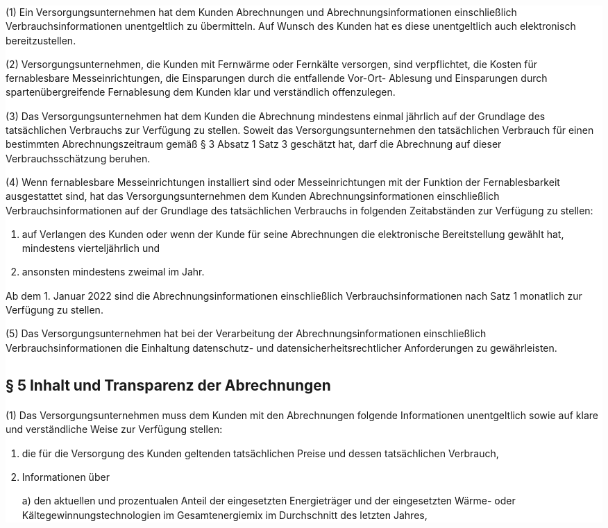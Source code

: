 (1) Ein Versorgungsunternehmen hat dem Kunden Abrechnungen und
Abrechnungsinformationen einschließlich Verbrauchsinformationen
unentgeltlich zu übermitteln. Auf Wunsch des Kunden hat es diese
unentgeltlich auch elektronisch bereitzustellen.

(2) Versorgungsunternehmen, die Kunden mit Fernwärme oder Fernkälte
versorgen, sind verpflichtet, die Kosten für fernablesbare
Messeinrichtungen, die Einsparungen durch die entfallende Vor-Ort-
Ablesung und Einsparungen durch spartenübergreifende Fernablesung dem
Kunden klar und verständlich offenzulegen.

(3) Das Versorgungsunternehmen hat dem Kunden die Abrechnung
mindestens einmal jährlich auf der Grundlage des tatsächlichen
Verbrauchs zur Verfügung zu stellen. Soweit das Versorgungsunternehmen
den tatsächlichen Verbrauch für einen bestimmten Abrechnungszeitraum
gemäß § 3 Absatz 1 Satz 3 geschätzt hat, darf die Abrechnung auf
dieser Verbrauchsschätzung beruhen.

(4) Wenn fernablesbare Messeinrichtungen installiert sind oder
Messeinrichtungen mit der Funktion der Fernablesbarkeit ausgestattet
sind, hat das Versorgungsunternehmen dem Kunden
Abrechnungsinformationen einschließlich Verbrauchsinformationen auf
der Grundlage des tatsächlichen Verbrauchs in folgenden Zeitabständen
zur Verfügung zu stellen:

1.  auf Verlangen des Kunden oder wenn der Kunde für seine Abrechnungen
    die elektronische Bereitstellung gewählt hat, mindestens
    vierteljährlich und


2.  ansonsten mindestens zweimal im Jahr.



Ab dem 1. Januar 2022 sind die Abrechnungsinformationen einschließlich
Verbrauchsinformationen nach Satz 1 monatlich zur Verfügung zu
stellen.

(5) Das Versorgungsunternehmen hat bei der Verarbeitung der
Abrechnungsinformationen einschließlich Verbrauchsinformationen die
Einhaltung datenschutz- und datensicherheitsrechtlicher Anforderungen
zu gewährleisten.


## § 5 Inhalt und Transparenz der Abrechnungen

(1) Das Versorgungsunternehmen muss dem Kunden mit den Abrechnungen
folgende Informationen unentgeltlich sowie auf klare und verständliche
Weise zur Verfügung stellen:

1.  die für die Versorgung des Kunden geltenden tatsächlichen Preise und
    dessen tatsächlichen Verbrauch,


2.  Informationen über

    a)  den aktuellen und prozentualen Anteil der eingesetzten Energieträger
        und der eingesetzten Wärme- oder Kältegewinnungstechnologien im
        Gesamtenergiemix im Durchschnitt des letzten Jahres,
